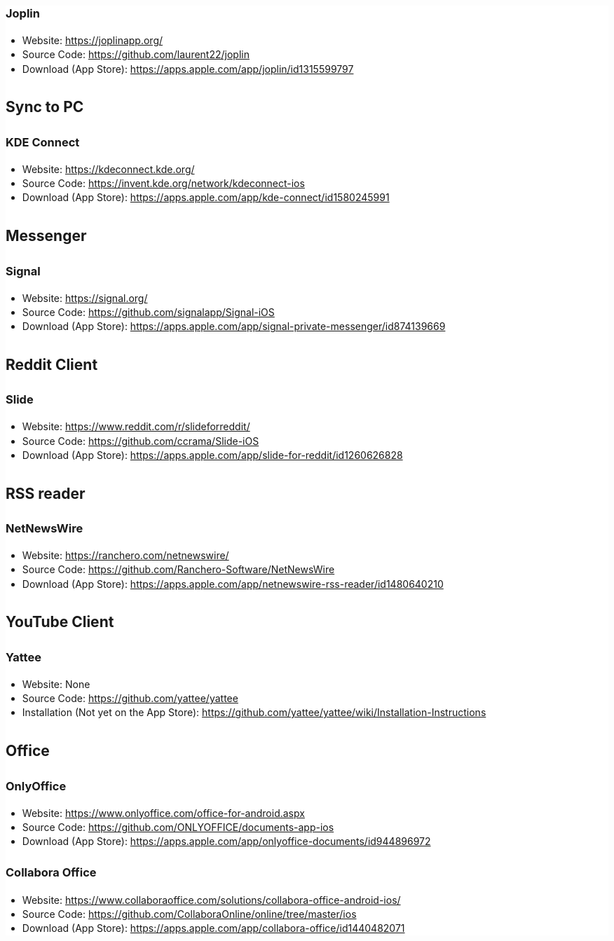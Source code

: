 ### Joplin
- Website: <https://joplinapp.org/>
- Source Code: <https://github.com/laurent22/joplin>
- Download (App Store): <https://apps.apple.com/app/joplin/id1315599797>

## Sync to PC
### KDE Connect
- Website: <https://kdeconnect.kde.org/>
- Source Code: <https://invent.kde.org/network/kdeconnect-ios>
- Download (App Store): <https://apps.apple.com/app/kde-connect/id1580245991>

## Messenger
### Signal
- Website: <https://signal.org/>
- Source Code: <https://github.com/signalapp/Signal-iOS>
- Download (App Store): <https://apps.apple.com/app/signal-private-messenger/id874139669>

## Reddit Client
### Slide
- Website: <https://www.reddit.com/r/slideforreddit/>
- Source Code: <https://github.com/ccrama/Slide-iOS>
- Download (App Store): <https://apps.apple.com/app/slide-for-reddit/id1260626828>

## RSS reader
### NetNewsWire
- Website: <https://ranchero.com/netnewswire/>
- Source Code: <https://github.com/Ranchero-Software/NetNewsWire>
- Download (App Store): <https://apps.apple.com/app/netnewswire-rss-reader/id1480640210>

## YouTube Client
### Yattee
- Website: None
- Source Code: <https://github.com/yattee/yattee>
- Installation (Not yet on the App Store): <https://github.com/yattee/yattee/wiki/Installation-Instructions>

## Office
### OnlyOffice
- Website: <https://www.onlyoffice.com/office-for-android.aspx>
- Source Code: <https://github.com/ONLYOFFICE/documents-app-ios>
- Download (App Store): <https://apps.apple.com/app/onlyoffice-documents/id944896972>

### Collabora Office
- Website: <https://www.collaboraoffice.com/solutions/collabora-office-android-ios/>
- Source Code: <https://github.com/CollaboraOnline/online/tree/master/ios>
- Download (App Store): <https://apps.apple.com/app/collabora-office/id1440482071>
